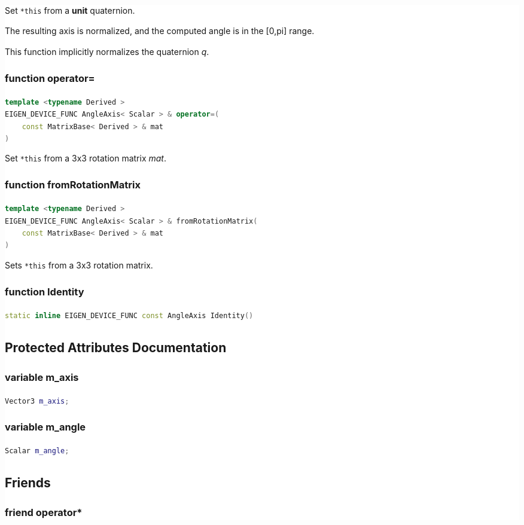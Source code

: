 
Set <code>&#42;this</code> from a **unit** quaternion.

The resulting axis is normalized, and the computed angle is in the [0,pi] range.

This function implicitly normalizes the quaternion _q_. 


### function operator=

```cpp
template <typename Derived >
EIGEN_DEVICE_FUNC AngleAxis< Scalar > & operator=(
    const MatrixBase< Derived > & mat
)
```


Set <code>&#42;this</code> from a 3x3 rotation matrix _mat_. 


### function fromRotationMatrix

```cpp
template <typename Derived >
EIGEN_DEVICE_FUNC AngleAxis< Scalar > & fromRotationMatrix(
    const MatrixBase< Derived > & mat
)
```

Sets <code>&#42;this</code> from a 3x3 rotation matrix. 

### function Identity

```cpp
static inline EIGEN_DEVICE_FUNC const AngleAxis Identity()
```


## Protected Attributes Documentation

### variable m_axis

```cpp
Vector3 m_axis;
```


### variable m_angle

```cpp
Scalar m_angle;
```


## Friends

### friend operator*
